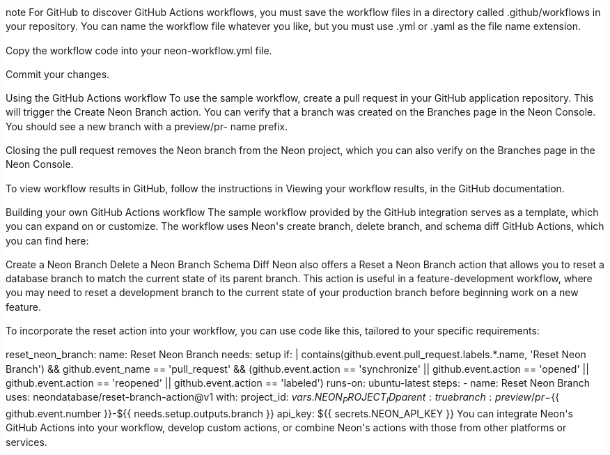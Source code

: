 note
For GitHub to discover GitHub Actions workflows, you must save the workflow files in a directory called .github/workflows in your repository. You can name the workflow file whatever you like, but you must use .yml or .yaml as the file name extension.

Copy the workflow code into your neon-workflow.yml file.

Commit your changes.

Using the GitHub Actions workflow
To use the sample workflow, create a pull request in your GitHub application repository. This will trigger the Create Neon Branch action. You can verify that a branch was created on the Branches page in the Neon Console. You should see a new branch with a preview/pr- name prefix.

Closing the pull request removes the Neon branch from the Neon project, which you can also verify on the Branches page in the Neon Console.

To view workflow results in GitHub, follow the instructions in Viewing your workflow results, in the GitHub documentation.

Building your own GitHub Actions workflow
The sample workflow provided by the GitHub integration serves as a template, which you can expand on or customize. The workflow uses Neon's create branch, delete branch, and schema diff GitHub Actions, which you can find here:

Create a Neon Branch
Delete a Neon Branch
Schema Diff
Neon also offers a Reset a Neon Branch action that allows you to reset a database branch to match the current state of its parent branch. This action is useful in a feature-development workflow, where you may need to reset a development branch to the current state of your production branch before beginning work on a new feature.

To incorporate the reset action into your workflow, you can use code like this, tailored to your specific requirements:

reset_neon_branch:
name: Reset Neon Branch
needs: setup
if: |
contains(github.event.pull_request.labels.\*.name, 'Reset Neon Branch') &&
github.event_name == 'pull_request' &&
(github.event.action == 'synchronize' ||
github.event.action == 'opened' ||
github.event.action == 'reopened' ||
github.event.action == 'labeled')
runs-on: ubuntu-latest
steps: - name: Reset Neon Branch
uses: neondatabase/reset-branch-action@v1
with:
project_id: ${{ vars.NEON_PROJECT_ID }}
        parent: true
        branch: preview/pr-${{ github.event.number }}-${{ needs.setup.outputs.branch }}
api_key: ${{ secrets.NEON_API_KEY }}
You can integrate Neon's GitHub Actions into your workflow, develop custom actions, or combine Neon's actions with those from other platforms or services.
